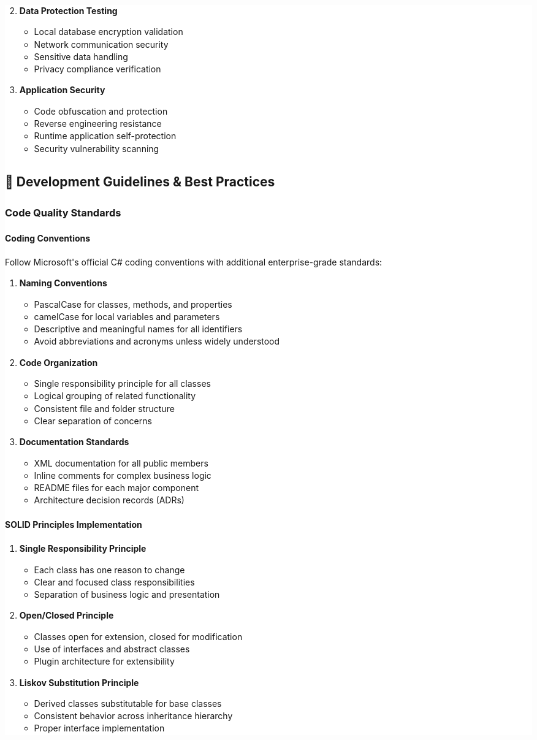 2. **Data Protection Testing**
   - Local database encryption validation
   - Network communication security
   - Sensitive data handling
   - Privacy compliance verification

3. **Application Security**
   - Code obfuscation and protection
   - Reverse engineering resistance
   - Runtime application self-protection
   - Security vulnerability scanning

## 🔧 Development Guidelines & Best Practices

### Code Quality Standards

#### Coding Conventions
Follow Microsoft's official C# coding conventions with additional enterprise-grade standards:

1. **Naming Conventions**
   - PascalCase for classes, methods, and properties
   - camelCase for local variables and parameters
   - Descriptive and meaningful names for all identifiers
   - Avoid abbreviations and acronyms unless widely understood

2. **Code Organization**
   - Single responsibility principle for all classes
   - Logical grouping of related functionality
   - Consistent file and folder structure
   - Clear separation of concerns

3. **Documentation Standards**
   - XML documentation for all public members
   - Inline comments for complex business logic
   - README files for each major component
   - Architecture decision records (ADRs)

#### SOLID Principles Implementation
1. **Single Responsibility Principle**
   - Each class has one reason to change
   - Clear and focused class responsibilities
   - Separation of business logic and presentation

2. **Open/Closed Principle**
   - Classes open for extension, closed for modification
   - Use of interfaces and abstract classes
   - Plugin architecture for extensibility

3. **Liskov Substitution Principle**
   - Derived classes substitutable for base classes
   - Consistent behavior across inheritance hierarchy
   - Proper interface implementation
